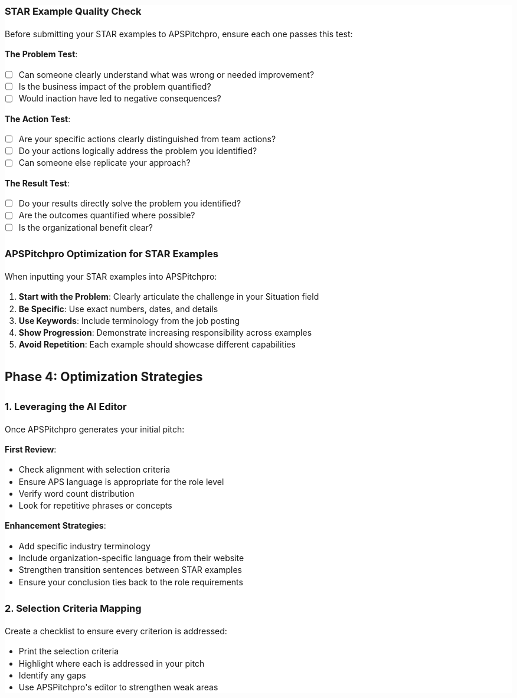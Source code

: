 ### STAR Example Quality Check

Before submitting your STAR examples to APSPitchpro, ensure each one passes this test:

**The Problem Test**:
- [ ] Can someone clearly understand what was wrong or needed improvement?
- [ ] Is the business impact of the problem quantified?
- [ ] Would inaction have led to negative consequences?

**The Action Test**:
- [ ] Are your specific actions clearly distinguished from team actions?
- [ ] Do your actions logically address the problem you identified?
- [ ] Can someone else replicate your approach?

**The Result Test**:
- [ ] Do your results directly solve the problem you identified?
- [ ] Are the outcomes quantified where possible?
- [ ] Is the organizational benefit clear?

### APSPitchpro Optimization for STAR Examples

When inputting your STAR examples into APSPitchpro:

1. **Start with the Problem**: Clearly articulate the challenge in your Situation field
2. **Be Specific**: Use exact numbers, dates, and details
3. **Use Keywords**: Include terminology from the job posting
4. **Show Progression**: Demonstrate increasing responsibility across examples
5. **Avoid Repetition**: Each example should showcase different capabilities

## Phase 4: Optimization Strategies

### 1. Leveraging the AI Editor
Once APSPitchpro generates your initial pitch:

**First Review**:
- Check alignment with selection criteria
- Ensure APS language is appropriate for the role level
- Verify word count distribution
- Look for repetitive phrases or concepts

**Enhancement Strategies**:
- Add specific industry terminology
- Include organization-specific language from their website
- Strengthen transition sentences between STAR examples
- Ensure your conclusion ties back to the role requirements

### 2. Selection Criteria Mapping
Create a checklist to ensure every criterion is addressed:
- Print the selection criteria
- Highlight where each is addressed in your pitch
- Identify any gaps
- Use APSPitchpro's editor to strengthen weak areas
